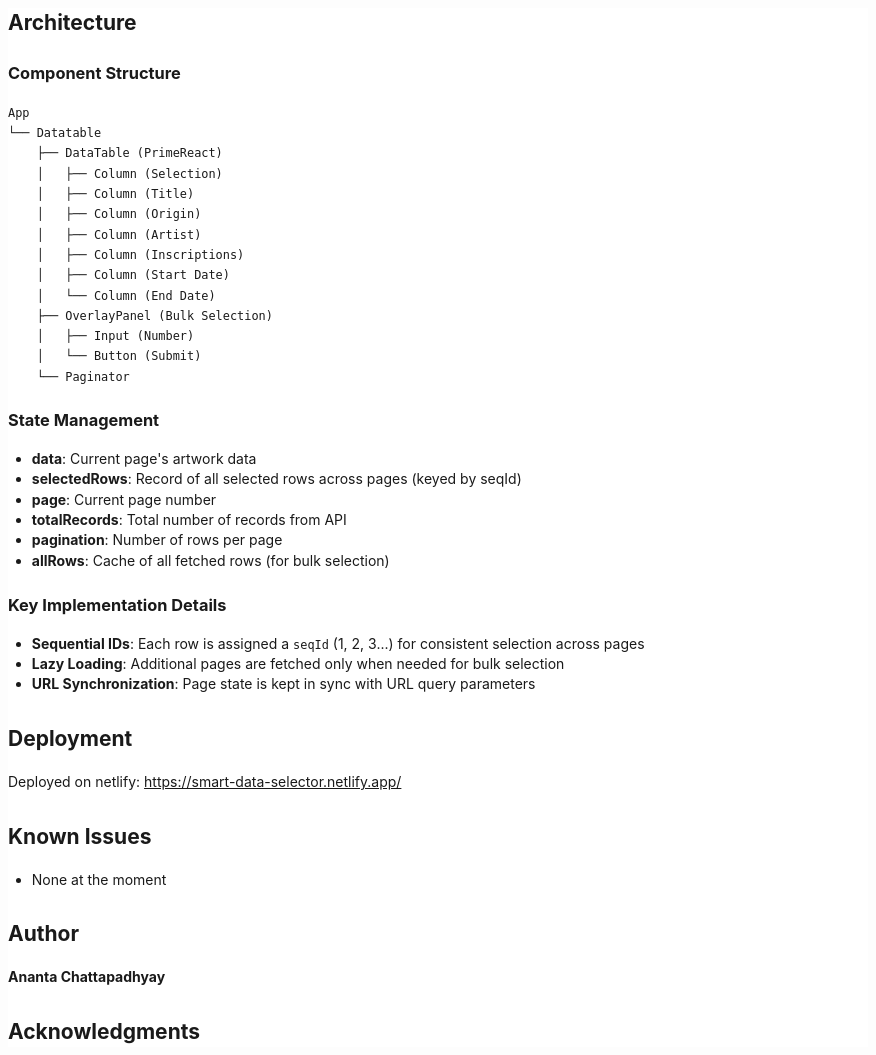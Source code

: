 ##  Architecture

### Component Structure

```
App
└── Datatable
    ├── DataTable (PrimeReact)
    │   ├── Column (Selection)
    │   ├── Column (Title)
    │   ├── Column (Origin)
    │   ├── Column (Artist)
    │   ├── Column (Inscriptions)
    │   ├── Column (Start Date)
    │   └── Column (End Date)
    ├── OverlayPanel (Bulk Selection)
    │   ├── Input (Number)
    │   └── Button (Submit)
    └── Paginator
```

### State Management

- **data**: Current page's artwork data
- **selectedRows**: Record of all selected rows across pages (keyed by seqId)
- **page**: Current page number
- **totalRecords**: Total number of records from API
- **pagination**: Number of rows per page
- **allRows**: Cache of all fetched rows (for bulk selection)

### Key Implementation Details

- **Sequential IDs**: Each row is assigned a `seqId` (1, 2, 3...) for consistent selection across pages
- **Lazy Loading**: Additional pages are fetched only when needed for bulk selection
- **URL Synchronization**: Page state is kept in sync with URL query parameters

##  Deployment

Deployed on netlify: <https://smart-data-selector.netlify.app/>


##  Known Issues

- None at the moment

##  Author

**Ananta Chattapadhyay**

##  Acknowledgments
